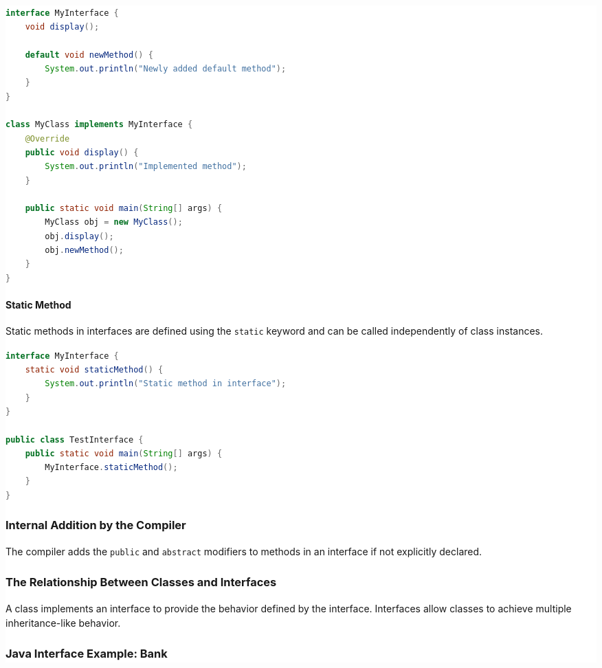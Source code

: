 ```java
interface MyInterface {
    void display();

    default void newMethod() {
        System.out.println("Newly added default method");
    }
}

class MyClass implements MyInterface {
    @Override
    public void display() {
        System.out.println("Implemented method");
    }

    public static void main(String[] args) {
        MyClass obj = new MyClass();
        obj.display();
        obj.newMethod();
    }
}
```

#### Static Method

Static methods in interfaces are defined using the `static` keyword and can be called independently of class instances.

```java
interface MyInterface {
    static void staticMethod() {
        System.out.println("Static method in interface");
    }
}

public class TestInterface {
    public static void main(String[] args) {
        MyInterface.staticMethod();
    }
}
```

### Internal Addition by the Compiler

The compiler adds the `public` and `abstract` modifiers to methods in an interface if not explicitly declared.

### The Relationship Between Classes and Interfaces

A class implements an interface to provide the behavior defined by the interface. Interfaces allow classes to achieve multiple inheritance-like behavior.

### Java Interface Example: Bank
